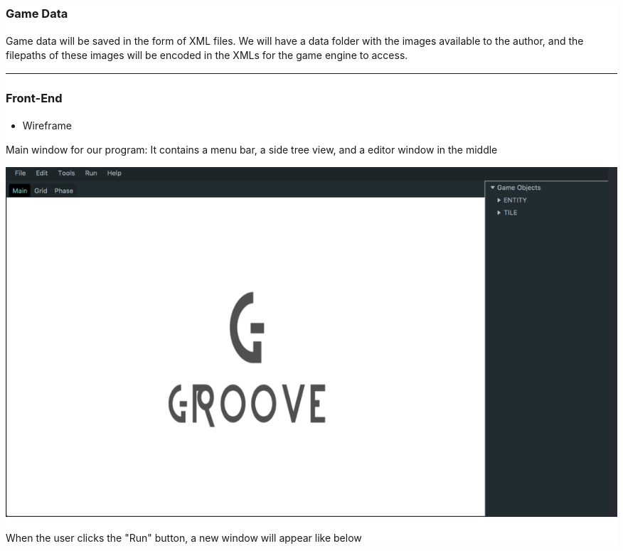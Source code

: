 ### Game Data
Game data will be saved in the form of XML files. We will have a data folder with the images available to the author, and the filepaths of these images will be encoded in the XMLs for the game engine to access.

---
### Front-End 

- Wireframe

Main window for our program: It contains a menu bar, a side tree view, and a editor window in the middle

![](editWindow.png)

When the user clicks the "Run" button, a new window will appear like below
